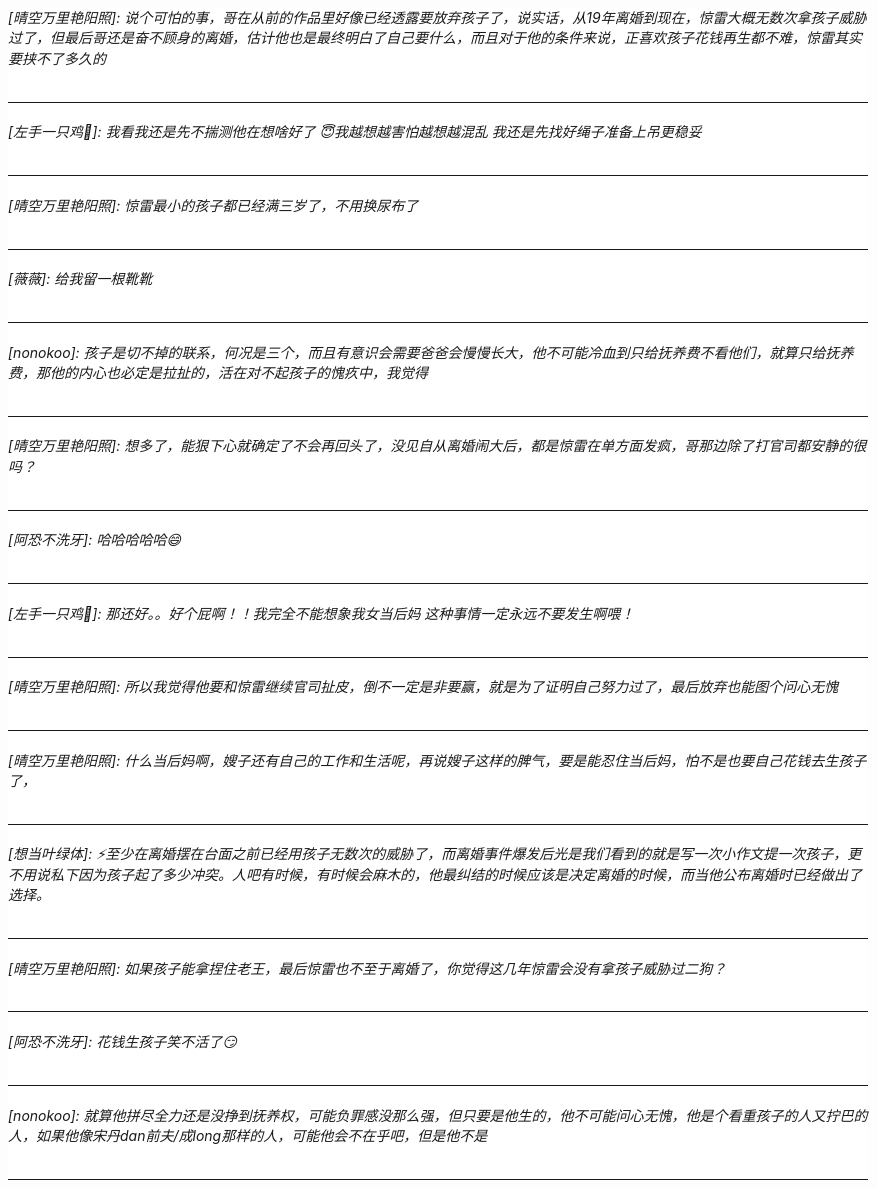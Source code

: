 ###### [晴空万里艳阳照]: 说个可怕的事，哥在从前的作品里好像已经透露要放弃孩子了，说实话，从19年离婚到现在，惊雷大概无数次拿孩子威胁过了，但最后哥还是奋不顾身的离婚，估计他也是最终明白了自己要什么，而且对于他的条件来说，正喜欢孩子花钱再生都不难，惊雷其实要挟不了多久的
---------------------------------------

###### [左手一只鸡🐔]: 我看我还是先不揣测他在想啥好了 😇我越想越害怕越想越混乱 我还是先找好绳子准备上吊更稳妥
---------------------------------------

###### [晴空万里艳阳照]: 惊雷最小的孩子都已经满三岁了，不用换尿布了
---------------------------------------

###### [薇薇]: 给我留一根靴靴
---------------------------------------

###### [nonokoo]: 孩子是切不掉的联系，何况是三个，而且有意识会需要爸爸会慢慢长大，他不可能冷血到只给抚养费不看他们，就算只给抚养费，那他的内心也必定是拉扯的，活在对不起孩子的愧疚中，我觉得
---------------------------------------

###### [晴空万里艳阳照]: 想多了，能狠下心就确定了不会再回头了，没见自从离婚闹大后，都是惊雷在单方面发疯，哥那边除了打官司都安静的很吗？
---------------------------------------

###### [阿恐不洗牙]: 哈哈哈哈哈😄
---------------------------------------

###### [左手一只鸡🐔]: 那还好。。好个屁啊！！我完全不能想象我女当后妈 这种事情一定永远不要发生啊喂！
---------------------------------------

###### [晴空万里艳阳照]: 所以我觉得他要和惊雷继续官司扯皮，倒不一定是非要赢，就是为了证明自己努力过了，最后放弃也能图个问心无愧
---------------------------------------

###### [晴空万里艳阳照]: 什么当后妈啊，嫂子还有自己的工作和生活呢，再说嫂子这样的脾气，要是能忍住当后妈，怕不是也要自己花钱去生孩子了，
---------------------------------------

###### [想当叶绿体]: ⚡至少在离婚摆在台面之前已经用孩子无数次的威胁了，而离婚事件爆发后光是我们看到的就是写一次小作文提一次孩子，更不用说私下因为孩子起了多少冲突。人吧有时候，有时候会麻木的，他最纠结的时候应该是决定离婚的时候，而当他公布离婚时已经做出了选择。
---------------------------------------

###### [晴空万里艳阳照]: 如果孩子能拿捏住老王，最后惊雷也不至于离婚了，你觉得这几年惊雷会没有拿孩子威胁过二狗？
---------------------------------------

###### [阿恐不洗牙]: 花钱生孩子笑不活了😏
---------------------------------------

###### [nonokoo]: 就算他拼尽全力还是没挣到抚养权，可能负罪感没那么强，但只要是他生的，他不可能问心无愧，他是个看重孩子的人又拧巴的人，如果他像宋丹dan前夫/成long那样的人，可能他会不在乎吧，但是他不是
---------------------------------------

